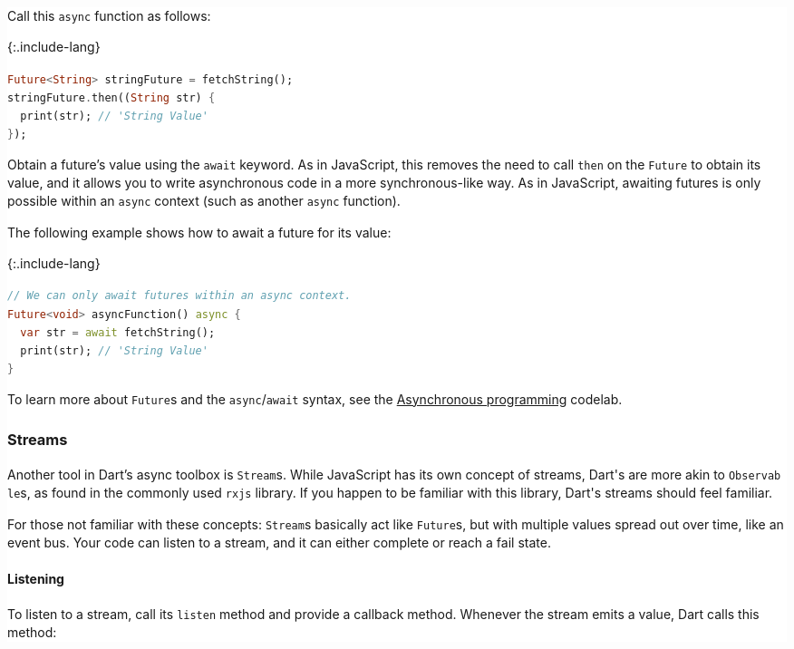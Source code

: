 

Call this `async` function as follows:

{:.include-lang}
```dart
Future<String> stringFuture = fetchString();
stringFuture.then((String str) {
  print(str); // 'String Value'
});
```

Obtain a future’s value using the `await` keyword.
As in JavaScript, this removes the need to call `then`
on the `Future` to obtain its value,
and it allows you to write asynchronous code in a
more synchronous-like way.
As in JavaScript, awaiting futures is only possible
within an `async` context (such as another `async` function).

The following example shows how to await a future for its value:

{:.include-lang}
```dart
// We can only await futures within an async context.
Future<void> asyncFunction() async {
  var str = await fetchString();
  print(str); // 'String Value'
}
```

To learn more about `Future`s and the
`async`/`await` syntax, see the
[Asynchronous programming][] codelab.

[Asynchronous programming]: /codelabs/async-await

### Streams

Another tool in Dart’s async toolbox is `Stream`s.
While JavaScript has its own concept of streams,
Dart's are more akin to `Observable`s,
as found in the commonly used `rxjs` library.
If you happen to be familiar with this library,
Dart's streams should feel familiar.

For those not familiar with these concepts:
`Stream`s basically act like `Future`s,
but with multiple values spread out over time,
like an event bus. Your code can listen to a stream,
and it can either complete or reach a fail state.

#### Listening

To listen to a stream, call its `listen` method
and provide a callback method. Whenever the stream emits a value,
Dart calls this method:


[Customizing static analysis]: /guides/language/analysis-options
[`dart fix`]: /tools/dart-fix
[Effective Dart]: /guides/language/effective-dart
[Linter rules]: /tools/linter-rules
[Prettier]: https://prettier.io/
[Using trailing commas]: {{site.flutter-docs}}/development/tools/formatting#using-trailing-commas
[Built-in types]: /guides/language/language-tour#built-in-types
[Dart Language Tour]: /guides/language
[Runes and grapheme clusters]: /guides/language/language-tour#characters
[Strings]: /guides/language/language-tour#strings
[_anonymous_ functions]: https://en.wikipedia.org/wiki/Anonymous_function
[_generator functions_]: /guides/language/language-tour#generators
[if-else]: /guides/language/language-tour#if-and-else
[`hashCode`]: {{site.dart-api}}/dart-core/Object/hashCode.html
[`Stream`]: {{site.dart-api}}/dart-async/Stream-class.html
[`StreamController`]: {{site.dart-api}}/dart-async/StreamController-class.html
[asynchronous programming]: /tutorials/language/streams
[initializing parameters]: /guides/language/language-tour#constructors
[avoid using `part`]: /guides/libraries/create-library-packages#organizing-a-library-package
[`dart doc`]: /tools/dart-doc
[doc comments]: /guides/language/effective-dart/documentation#doc-comments
[Language tour]:  /guides/language/language-tour
[Library tour]:   /guides/libraries/library-tour
[Dart codelabs]:  /codelabs
[Effective Dart]: /guides/language/effective-dart